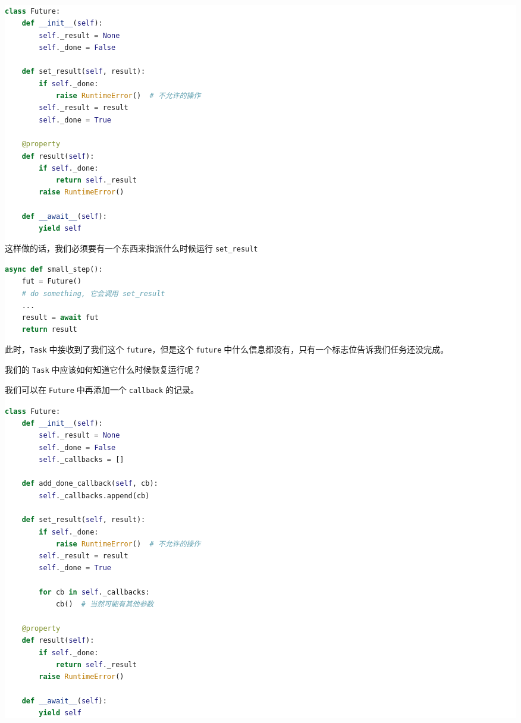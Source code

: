 ```python
class Future:
    def __init__(self):
        self._result = None
        self._done = False
    
    def set_result(self, result):
        if self._done:
            raise RuntimeError()  # 不允许的操作
        self._result = result
        self._done = True
    
    @property
    def result(self):
        if self._done:
            return self._result
        raise RuntimeError()

    def __await__(self):
        yield self
```

这样做的话，我们必须要有一个东西来指派什么时候运行 `set_result`

```python
async def small_step():
    fut = Future()
    # do something, 它会调用 set_result
    ...
    result = await fut
    return result

```

此时，`Task` 中接收到了我们这个 `future`，但是这个 `future` 中什么信息都没有，只有一个标志位告诉我们任务还没完成。

我们的 `Task` 中应该如何知道它什么时候恢复运行呢？

我们可以在 `Future` 中再添加一个 `callback` 的记录。

```python
class Future:
    def __init__(self):
        self._result = None
        self._done = False
        self._callbacks = []

    def add_done_callback(self, cb):
        self._callbacks.append(cb)

    def set_result(self, result):
        if self._done:
            raise RuntimeError()  # 不允许的操作
        self._result = result
        self._done = True

        for cb in self._callbacks:
            cb()  # 当然可能有其他参数

    @property
    def result(self):
        if self._done:
            return self._result
        raise RuntimeError()

    def __await__(self):
        yield self
```